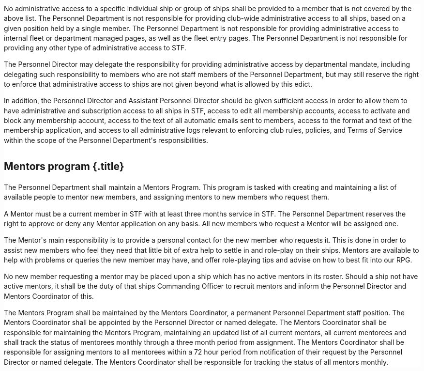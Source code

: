 No administrative access to a specific individual ship or group of ships
shall be provided to a member that is not covered by the above list. The
Personnel Department is not responsible for providing club-wide
administrative access to all ships, based on a given position held by a
single member. The Personnel Department is not responsible for providing
administrative access to internal fleet or department managed pages, as
well as the fleet entry pages. The Personnel Department is not
responsible for providing any other type of administrative access to
STF.

The Personnel Director may delegate the responsibility for providing
administrative access by departmental mandate, including delegating such
responsibility to members who are not staff members of the Personnel
Department, but may still reserve the right to enforce that
administrative access to ships are not given beyond what is allowed by
this edict.

In addition, the Personnel Director and Assistant Personnel Director
should be given sufficient access in order to allow them to have
administrative and subscription access to all ships in STF, access to
edit all membership accounts, access to activate and block any
membership account, access to the text of all automatic emails sent to
members, access to the format and text of the membership application,
and access to all administrative logs relevant to enforcing club rules,
policies, and Terms of Service within the scope of the Personnel
Department's responsibilities.

Mentors program {.title}
---------------

The Personnel Department shall maintain a Mentors Program. This program
is tasked with creating and maintaining a list of available people to
mentor new members, and assigning mentors to new members who request
them.

A Mentor must be a current member in STF with at least three months
service in STF. The Personnel Department reserves the right to approve
or deny any Mentor application on any basis. All new members who request
a Mentor will be assigned one.

The Mentor's main responsibility is to provide a personal contact for
the new member who requests it. This is done in order to assist new
members who feel they need that little bit of extra help to settle in
and role-play on their ships. Mentors are available to help with
problems or queries the new member may have, and offer role-playing tips
and advise on how to best fit into our RPG.

No new member requesting a mentor may be placed upon a ship which has no
active mentors in its roster. Should a ship not have active mentors, it
shall be the duty of that ships Commanding Officer to recruit mentors
and inform the Personnel Director and Mentors Coordinator of this.

The Mentors Program shall be maintained by the Mentors Coordinator, a
permanent Personnel Department staff position. The Mentors Coordinator
shall be appointed by the Personnel Director or named delegate. The
Mentors Coordinator shall be responsible for maintaining the Mentors
Program, maintaining an updated list of all current mentors, all current
mentorees and shall track the status of mentorees monthly through a
three month period from assignment. The Mentors Coordinator shall be
responsible for assigning mentors to all mentorees within a 72 hour
period from notification of their request by the Personnel Director or
named delegate. The Mentors Coordinator shall be responsible for
tracking the status of all mentors monthly.
